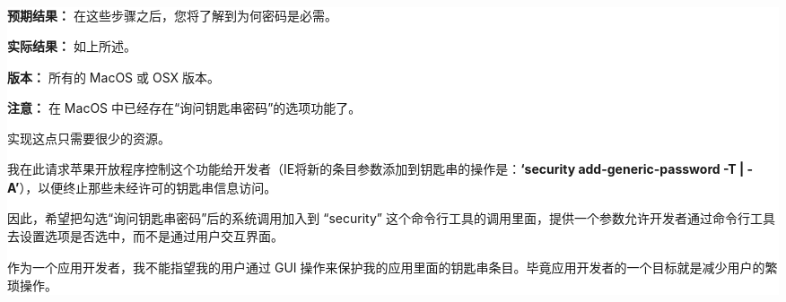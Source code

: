 **预期结果：**
在这些步骤之后，您将了解到为何密码是必需。    

**实际结果：**
如上所述。

**版本：**
所有的 MacOS 或 OSX 版本。     

**注意：**
在 MacOS 中已经存在“询问钥匙串密码”的选项功能了。

实现这点只需要很少的资源。

我在此请求苹果开放程序控制这个功能给开发者（IE将新的条目参数添加到钥匙串的操作是：**‘security add-generic-password -T | -A’**），以便终止那些未经许可的钥匙串信息访问。

因此，希望把勾选“询问钥匙串密码”后的系统调用加入到 “security” 这个命令行工具的调用里面，提供一个参数允许开发者通过命令行工具去设置选项是否选中，而不是通过用户交互界面。

作为一个应用开发者，我不能指望我的用户通过 GUI 操作来保护我的应用里面的钥匙串条目。毕竟应用开发者的一个目标就是减少用户的繁琐操作。
